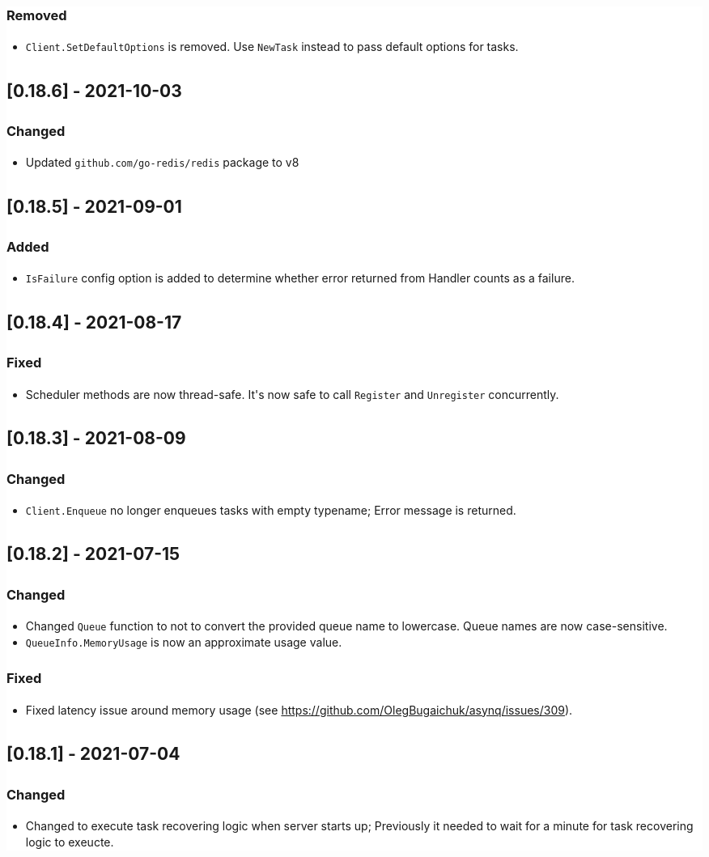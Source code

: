 ### Removed

- `Client.SetDefaultOptions` is removed. Use `NewTask` instead to pass default options for tasks.

## [0.18.6] - 2021-10-03

### Changed

- Updated `github.com/go-redis/redis` package to v8

## [0.18.5] - 2021-09-01

### Added

- `IsFailure` config option is added to determine whether error returned from Handler counts as a failure.

## [0.18.4] - 2021-08-17

### Fixed

- Scheduler methods are now thread-safe. It's now safe to call `Register` and `Unregister` concurrently.

## [0.18.3] - 2021-08-09

### Changed

- `Client.Enqueue` no longer enqueues tasks with empty typename; Error message is returned.

## [0.18.2] - 2021-07-15

### Changed

- Changed `Queue` function to not to convert the provided queue name to lowercase. Queue names are now case-sensitive.
- `QueueInfo.MemoryUsage` is now an approximate usage value.

### Fixed

- Fixed latency issue around memory usage (see https://github.com/OlegBugaichuk/asynq/issues/309).

## [0.18.1] - 2021-07-04

### Changed

- Changed to execute task recovering logic when server starts up; Previously it needed to wait for a minute for task recovering logic to exeucte.
